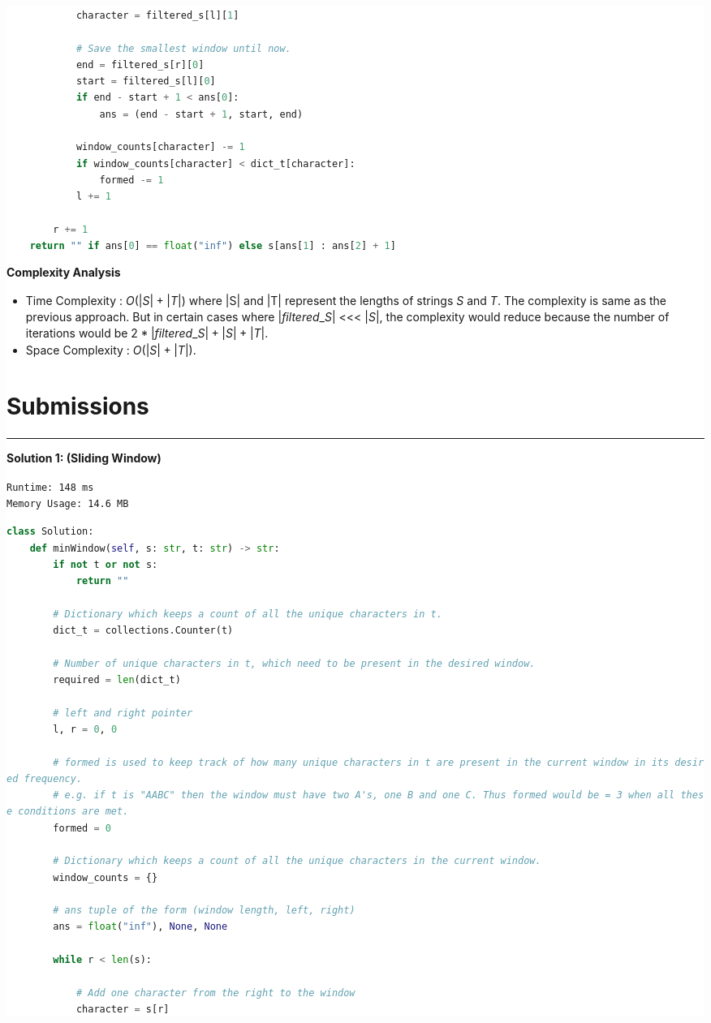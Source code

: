 ```python
            character = filtered_s[l][1]

            # Save the smallest window until now.
            end = filtered_s[r][0]
            start = filtered_s[l][0]
            if end - start + 1 < ans[0]:
                ans = (end - start + 1, start, end)

            window_counts[character] -= 1
            if window_counts[character] < dict_t[character]:
                formed -= 1
            l += 1    

        r += 1    
    return "" if ans[0] == float("inf") else s[ans[1] : ans[2] + 1]
```

**Complexity Analysis**

* Time Complexity : $O(|S| + |T|)$ where |S| and |T| represent the lengths of strings $S$ and $T$. The complexity is same as the previous approach. But in certain cases where $|filtered\_S|$ <<< $|S|$, the complexity would reduce because the number of iterations would be $2*|filtered\_S| + |S| + |T|$.
* Space Complexity : $O(|S| + |T|)$.

# Submissions
---
**Solution 1: (Sliding Window)**
```
Runtime: 148 ms
Memory Usage: 14.6 MB
```
```python
class Solution:
    def minWindow(self, s: str, t: str) -> str:
        if not t or not s:
            return ""

        # Dictionary which keeps a count of all the unique characters in t.
        dict_t = collections.Counter(t)

        # Number of unique characters in t, which need to be present in the desired window.
        required = len(dict_t)

        # left and right pointer
        l, r = 0, 0

        # formed is used to keep track of how many unique characters in t are present in the current window in its desired frequency.
        # e.g. if t is "AABC" then the window must have two A's, one B and one C. Thus formed would be = 3 when all these conditions are met.
        formed = 0

        # Dictionary which keeps a count of all the unique characters in the current window.
        window_counts = {}

        # ans tuple of the form (window length, left, right)
        ans = float("inf"), None, None

        while r < len(s):

            # Add one character from the right to the window
            character = s[r]
```